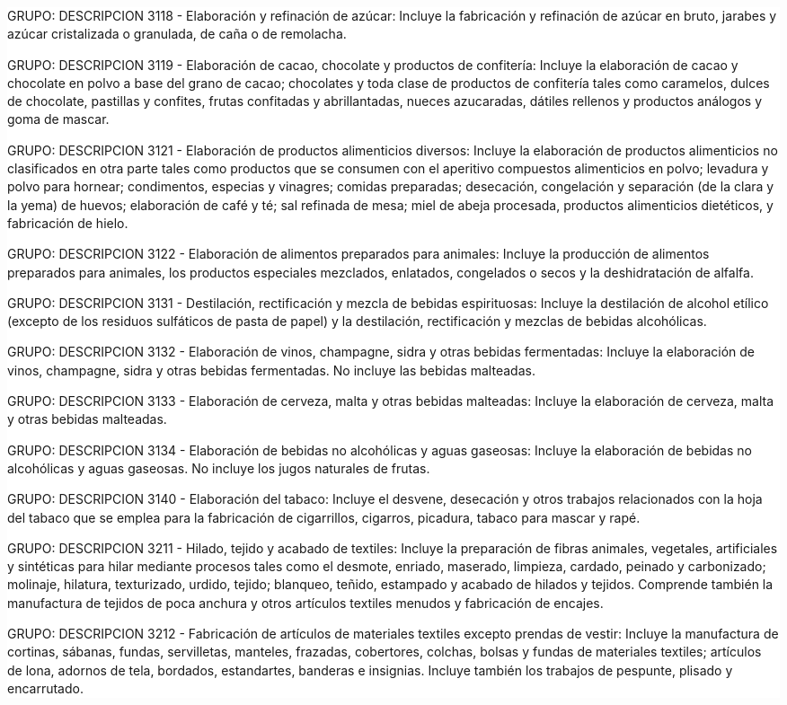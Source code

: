 <a id="8"></a>
GRUPO: DESCRIPCION  3118  -  Elaboración y refinación de azúcar: Incluye la fabricación y refinación  de  azúcar  en bruto, jarabes y azúcar cristalizada o granulada, de caña o de remolacha.

<a id="9"></a>
GRUPO: DESCRIPCION  3119  -  Elaboración de cacao, chocolate y productos de confitería: Incluye la elaboración  de  cacao  y chocolate en polvo a base del grano de cacao; chocolates y toda clase  de productos de confitería tales como caramelos, dulces de chocolate,  pastillas  y  confites, frutas  confitadas  y abrillantadas,  nueces  azucaradas,  dátiles rellenos y productos análogos y goma de mascar.

<a id="10"></a>
GRUPO: DESCRIPCION  3121  -  Elaboración de productos alimenticios diversos: Incluye la elaboración de  productos  alimenticios  no  clasificados  en otra parte  tales  como productos  que  se  consumen  con  el aperitivo compuestos  alimenticios  en polvo; levadura y polvo para  hornear; condimentos, especias y vinagres; comidas  preparadas; desecación, congelación  y  separación  (de  la  clara  y la yema)  de  huevos; elaboración  de  café  y té; sal refinada de mesa;  miel de  abeja procesada,  productos alimenticios  dietéticos,  y  fabricación  de hielo.

<a id="11"></a>
GRUPO: DESCRIPCION  3122  -  Elaboración de alimentos preparados para animales: Incluye la producción  de alimentos preparados para animales, los productos especiales mezclados,    enlatados,    congelados  o  secos  y  la deshidratación de alfalfa.

<a id="12"></a>
GRUPO: DESCRIPCION  3131 - Destilación, rectificación y mezcla de bebidas espirituosas:  Incluye la destilación de alcohol etílico (excepto de los residuos sulfáticos de pasta  de  papel)  y la destilación, rectificación y mezclas de bebidas alcohólicas.

<a id="13"></a>
GRUPO: DESCRIPCION  3132  -  Elaboración  de  vinos,  champagne,  sidra y otras bebidas fermentadas:  Incluye la elaboración de vinos, champagne,  sidra  y otras bebidas  fermentadas.  No  incluye  las  bebidas  malteadas.

<a id="14"></a>
GRUPO: DESCRIPCION  3133  -  Elaboración  de  cerveza, malta y otras bebidas malteadas: Incluye  la elaboración  de  cerveza,    malta   y  otras  bebidas malteadas.

<a id="15"></a>
GRUPO: DESCRIPCION  3134  -  Elaboración  de  bebidas  no alcohólicas y aguas gaseosas: Incluye la elaboración de bebidas no  alcohólicas y aguas gaseosas. No incluye los jugos naturales de frutas.

<a id="16"></a>
GRUPO: DESCRIPCION  3140  -  Elaboración  del  tabaco: Incluye el desvene, desecación y otros trabajos relacionados  con  la  hoja del tabaco que se emplea para  la fabricación  de cigarrillos, cigarros,  picadura,  tabaco para mascar y rapé.

<a id="17"></a>
GRUPO: DESCRIPCION  3211 - Hilado, tejido y acabado de textiles: Incluye la preparación    de fibras  animales,  vegetales,  artificiales  y sintéticas para hilar  mediante procesos  tales  como  el desmote, enriado,   maserado,  limpieza,  cardado, peinado  y  carbonizado; molinaje, hilatura,  texturizado, urdido, tejido; blanqueo, teñido, estampado y acabado de  hilados  y  tejidos.  Comprende también la manufactura  de  tejidos de poca anchura y otros artículos textiles menudos y fabricación de encajes.

<a id="18"></a>
GRUPO: DESCRIPCION  3212  -  Fabricación  de  artículos  de materiales textiles excepto prendas  de vestir: Incluye la manufactura  de  cortinas,  sábanas, fundas,  servilletas, manteles,  frazadas,  cobertores,  colchas, bolsas y fundas de materiales textiles; artículos de lona, adornos de  tela,  bordados, estandartes, banderas e  insignias.  Incluye también  los    trabajos    de  pespunte, plisado  y  encarrutado.

